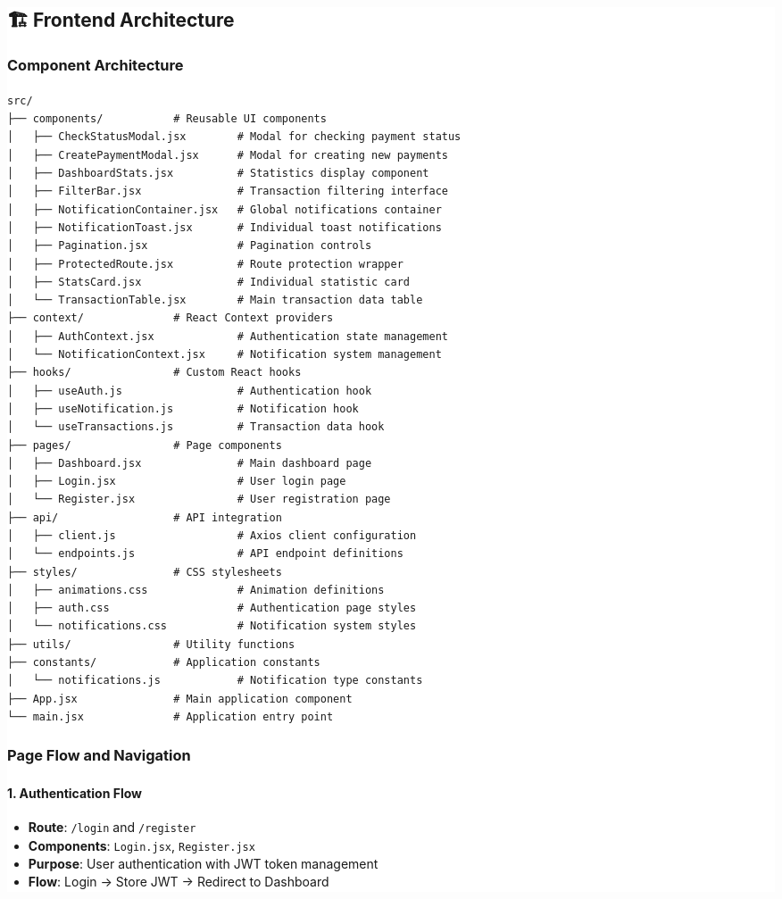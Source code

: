 
## 🏗️ Frontend Architecture

### Component Architecture

```
src/
├── components/           # Reusable UI components
│   ├── CheckStatusModal.jsx        # Modal for checking payment status
│   ├── CreatePaymentModal.jsx      # Modal for creating new payments
│   ├── DashboardStats.jsx          # Statistics display component
│   ├── FilterBar.jsx               # Transaction filtering interface
│   ├── NotificationContainer.jsx   # Global notifications container
│   ├── NotificationToast.jsx       # Individual toast notifications
│   ├── Pagination.jsx              # Pagination controls
│   ├── ProtectedRoute.jsx          # Route protection wrapper
│   ├── StatsCard.jsx               # Individual statistic card
│   └── TransactionTable.jsx        # Main transaction data table
├── context/              # React Context providers
│   ├── AuthContext.jsx             # Authentication state management
│   └── NotificationContext.jsx     # Notification system management
├── hooks/                # Custom React hooks
│   ├── useAuth.js                  # Authentication hook
│   ├── useNotification.js          # Notification hook
│   └── useTransactions.js          # Transaction data hook
├── pages/                # Page components
│   ├── Dashboard.jsx               # Main dashboard page
│   ├── Login.jsx                   # User login page
│   └── Register.jsx                # User registration page
├── api/                  # API integration
│   ├── client.js                   # Axios client configuration
│   └── endpoints.js                # API endpoint definitions
├── styles/               # CSS stylesheets
│   ├── animations.css              # Animation definitions
│   ├── auth.css                    # Authentication page styles
│   └── notifications.css           # Notification system styles
├── utils/                # Utility functions
├── constants/            # Application constants
│   └── notifications.js            # Notification type constants
├── App.jsx               # Main application component
└── main.jsx              # Application entry point
```

### Page Flow and Navigation

#### 1. Authentication Flow
- **Route**: `/login` and `/register`
- **Components**: `Login.jsx`, `Register.jsx`
- **Purpose**: User authentication with JWT token management
- **Flow**: Login → Store JWT → Redirect to Dashboard
